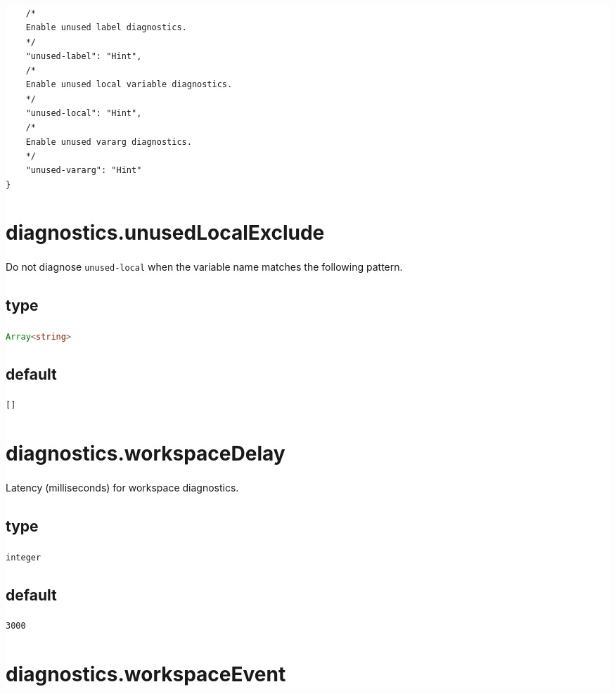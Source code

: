 ```jsonc
    /*
    Enable unused label diagnostics.
    */
    "unused-label": "Hint",
    /*
    Enable unused local variable diagnostics.
    */
    "unused-local": "Hint",
    /*
    Enable unused vararg diagnostics.
    */
    "unused-vararg": "Hint"
}
```

# diagnostics.unusedLocalExclude

Do not diagnose `unused-local` when the variable name matches the following pattern.

## type

```ts
Array<string>
```

## default

```jsonc
[]
```

# diagnostics.workspaceDelay

Latency (milliseconds) for workspace diagnostics.

## type

```ts
integer
```

## default

```jsonc
3000
```

# diagnostics.workspaceEvent
